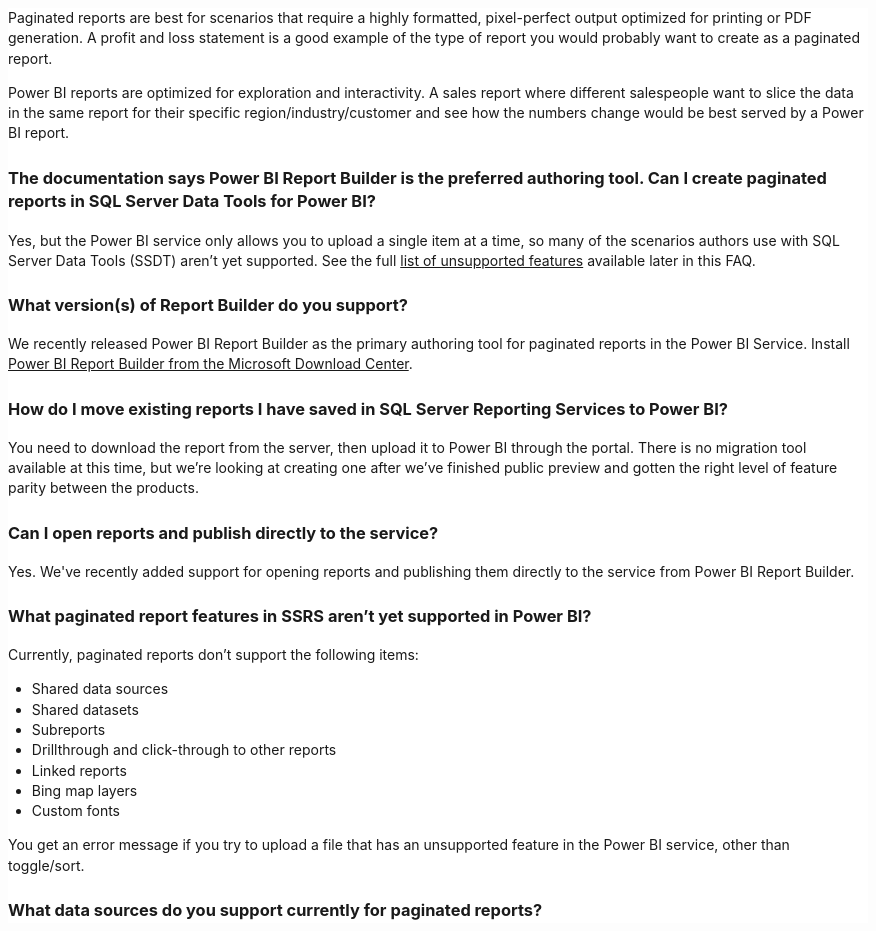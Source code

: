 Paginated reports are best for scenarios that require a highly formatted, pixel-perfect output optimized for printing or PDF generation.  A profit and loss statement is a good example of the type of report you would probably want to create as a paginated report.  

Power BI reports are optimized for exploration and interactivity.  A sales report where different salespeople want to slice the data in the same report for their specific region/industry/customer and see how the numbers change would be best served by a Power BI report.

### The documentation says Power BI Report Builder is the preferred authoring tool. Can I create paginated reports in SQL Server Data Tools for Power BI?

Yes, but the Power BI service only allows you to upload a single item at a time, so many of the scenarios authors use with SQL Server Data Tools (SSDT) aren’t yet supported. See the full [list of unsupported features](#what-paginated-report-features-in-ssrs-arent-yet-supported-in-power-bi) available later in this FAQ.  

### What version(s) of Report Builder do you support?

We recently released Power BI Report Builder as the primary authoring tool for paginated reports in the Power BI Service. Install [Power BI Report Builder from the Microsoft Download Center](https://go.microsoft.com/fwlink/?linkid=2086513).

### How do I move existing reports I have saved in SQL Server Reporting Services to Power BI?

You need to download the report from the server, then upload it to Power BI through the portal.  There is no migration tool available at this time, but we’re looking at creating one after we’ve finished public preview and gotten the right level of feature parity between the products.

### Can I open reports and publish directly to the service?

Yes. We've recently added support for opening reports and publishing them directly to the service from Power BI Report Builder.

### What paginated report features in SSRS aren’t yet supported in Power BI?

Currently, paginated reports don’t support the following items:

- Shared data sources
- Shared datasets
- Subreports
- Drillthrough and click-through to other reports
- Linked reports
- Bing map layers
- Custom fonts

You get an error message if you try to upload a file that has an unsupported feature in the Power BI service, other than toggle/sort.

### What data sources do you support currently for paginated reports?
